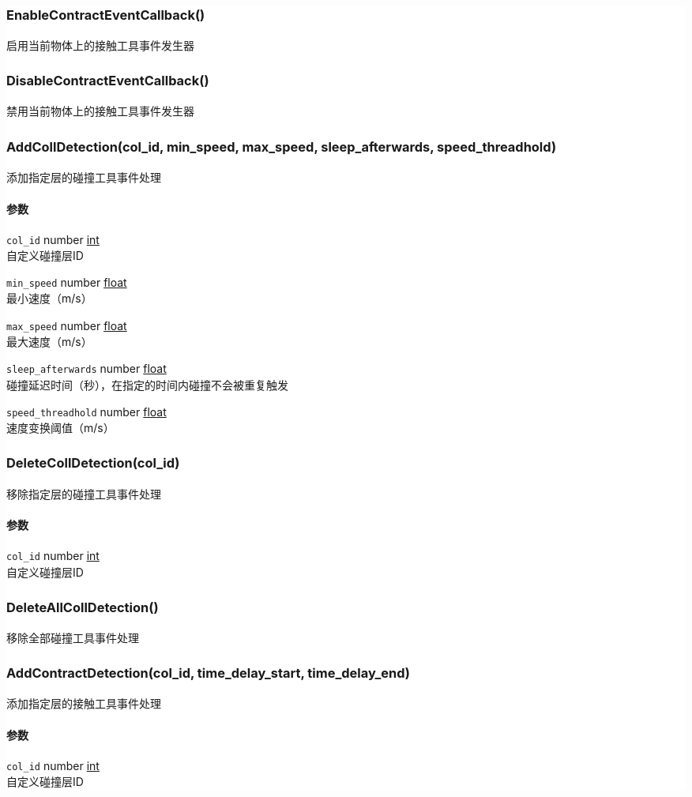 
### EnableContractEventCallback()

启用当前物体上的接触工具事件发生器



### DisableContractEventCallback()

禁用当前物体上的接触工具事件发生器



### AddCollDetection(col_id, min_speed, max_speed, sleep_afterwards, speed_threadhold)

添加指定层的碰撞工具事件处理


#### 参数


`col_id` number [int](../types.md)<br/>自定义碰撞层ID

`min_speed` number [float](../types.md)<br/>最小速度（m/s）

`max_speed` number [float](../types.md)<br/>最大速度（m/s）

`sleep_afterwards` number [float](../types.md)<br/>碰撞延迟时间（秒），在指定的时间内碰撞不会被重复触发

`speed_threadhold` number [float](../types.md)<br/>速度变换阈值（m/s）




### DeleteCollDetection(col_id)

移除指定层的碰撞工具事件处理


#### 参数


`col_id` number [int](../types.md)<br/>自定义碰撞层ID




### DeleteAllCollDetection()

移除全部碰撞工具事件处理



### AddContractDetection(col_id, time_delay_start, time_delay_end)

添加指定层的接触工具事件处理


#### 参数


`col_id` number [int](../types.md)<br/>自定义碰撞层ID
